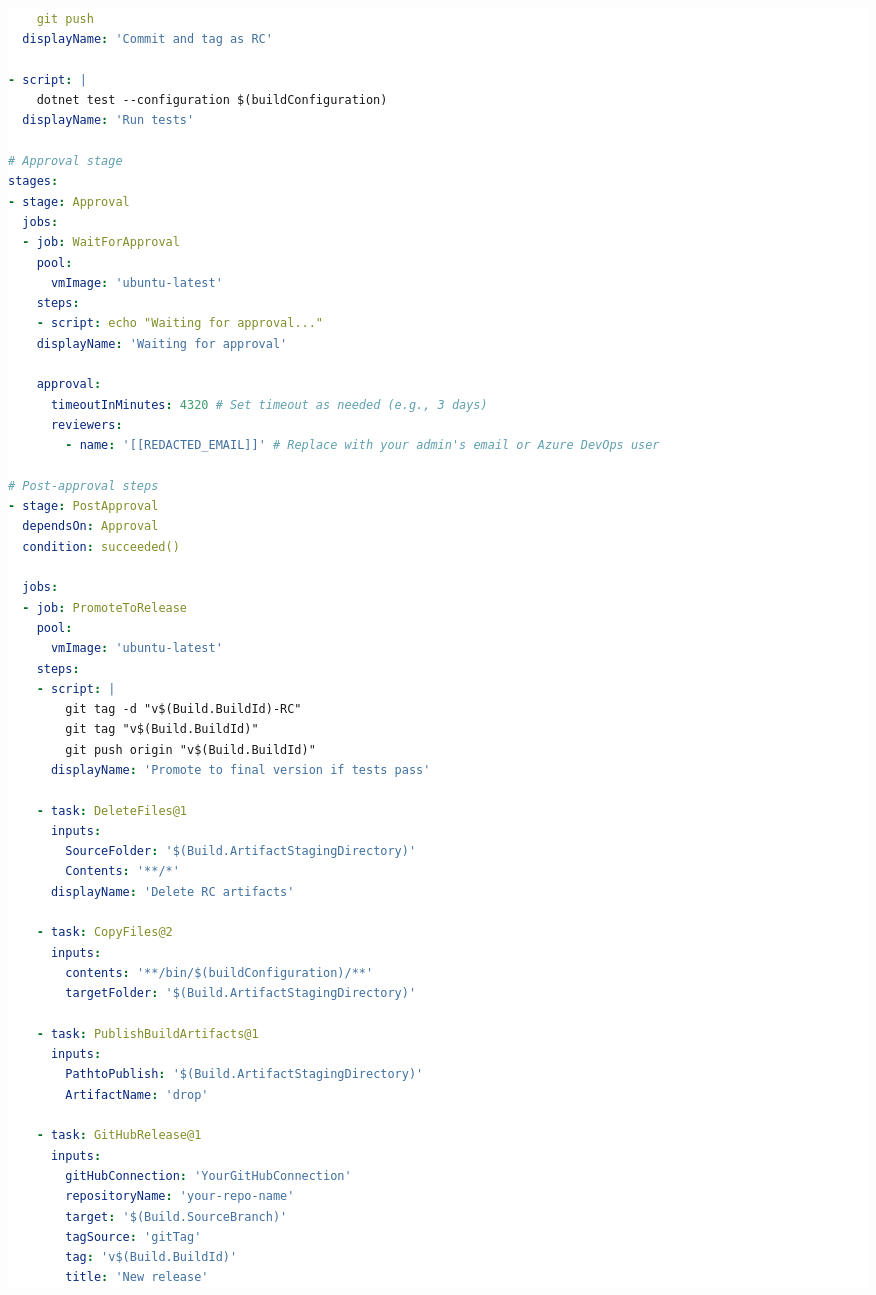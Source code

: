 ```yaml
    git push
  displayName: 'Commit and tag as RC'

- script: |
    dotnet test --configuration $(buildConfiguration)
  displayName: 'Run tests'

# Approval stage
stages:
- stage: Approval
  jobs:
  - job: WaitForApproval
    pool:
      vmImage: 'ubuntu-latest'
    steps:
    - script: echo "Waiting for approval..."
    displayName: 'Waiting for approval'

    approval:
      timeoutInMinutes: 4320 # Set timeout as needed (e.g., 3 days)
      reviewers:
        - name: '[[REDACTED_EMAIL]]' # Replace with your admin's email or Azure DevOps user

# Post-approval steps
- stage: PostApproval
  dependsOn: Approval
  condition: succeeded()

  jobs:
  - job: PromoteToRelease
    pool:
      vmImage: 'ubuntu-latest'
    steps:
    - script: |
        git tag -d "v$(Build.BuildId)-RC"
        git tag "v$(Build.BuildId)"
        git push origin "v$(Build.BuildId)"
      displayName: 'Promote to final version if tests pass'

    - task: DeleteFiles@1
      inputs:
        SourceFolder: '$(Build.ArtifactStagingDirectory)'
        Contents: '**/*'
      displayName: 'Delete RC artifacts'

    - task: CopyFiles@2
      inputs:
        contents: '**/bin/$(buildConfiguration)/**'
        targetFolder: '$(Build.ArtifactStagingDirectory)'

    - task: PublishBuildArtifacts@1
      inputs:
        PathtoPublish: '$(Build.ArtifactStagingDirectory)'
        ArtifactName: 'drop'

    - task: GitHubRelease@1
      inputs:
        gitHubConnection: 'YourGitHubConnection'
        repositoryName: 'your-repo-name'
        target: '$(Build.SourceBranch)'
        tagSource: 'gitTag'
        tag: 'v$(Build.BuildId)'
        title: 'New release'
```